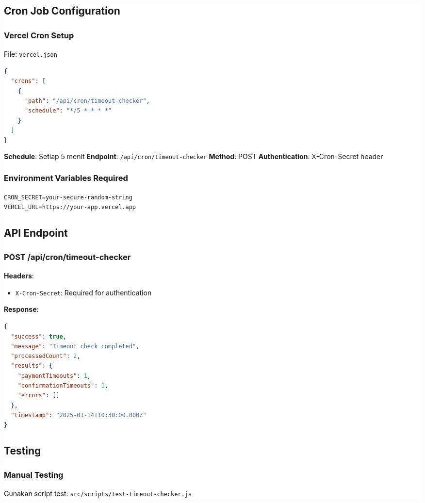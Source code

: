 ## Cron Job Configuration

### Vercel Cron Setup
File: `vercel.json`
```json
{
  "crons": [
    {
      "path": "/api/cron/timeout-checker",
      "schedule": "*/5 * * * *"
    }
  ]
}
```

**Schedule**: Setiap 5 menit
**Endpoint**: `/api/cron/timeout-checker`
**Method**: POST
**Authentication**: X-Cron-Secret header

### Environment Variables Required
```
CRON_SECRET=your-secure-random-string
VERCEL_URL=https://your-app.vercel.app
```

## API Endpoint

### POST /api/cron/timeout-checker

**Headers**:
- `X-Cron-Secret`: Required for authentication

**Response**:
```json
{
  "success": true,
  "message": "Timeout check completed",
  "processedCount": 2,
  "results": {
    "paymentTimeouts": 1,
    "confirmationTimeouts": 1,
    "errors": []
  },
  "timestamp": "2025-01-14T10:30:00.000Z"
}
```

## Testing

### Manual Testing
Gunakan script test: `src/scripts/test-timeout-checker.js`
